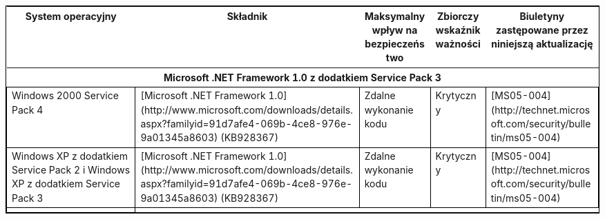  
<table style="border:1px solid black;">
<tr class="thead">
<th>
System operacyjny
</th>
<th>
Składnik
</th>
<th>
Maksymalny wpływ na bezpieczeństwo
</th>
<th>
Zbiorczy wskaźnik ważności
</th>
<th>
Biuletyny zastępowane przez niniejszą aktualizację
</th>
</tr>
<tr>
<th colspan="5">
Microsoft .NET Framework 1.0 z dodatkiem Service Pack 3
</th>
</tr>
<tr>
<td style="border:1px solid black;">
Windows 2000 Service Pack 4
</td>
<td style="border:1px solid black;">
[Microsoft .NET Framework 1.0](http://www.microsoft.com/downloads/details.aspx?familyid=91d7afe4-069b-4ce8-976e-9a01345a8603)  
(KB928367)
</td>
<td style="border:1px solid black;">
Zdalne wykonanie kodu
</td>
<td style="border:1px solid black;">
Krytyczny
</td>
<td style="border:1px solid black;">
[MS05-004](http://technet.microsoft.com/security/bulletin/ms05-004)
</td>
</tr>
<tr class="alternateRow">
<td style="border:1px solid black;">
Windows XP z dodatkiem Service Pack 2 i Windows XP z dodatkiem Service Pack 3
</td>
<td style="border:1px solid black;">
[Microsoft .NET Framework 1.0](http://www.microsoft.com/downloads/details.aspx?familyid=91d7afe4-069b-4ce8-976e-9a01345a8603)  
(KB928367)
</td>
<td style="border:1px solid black;">
Zdalne wykonanie kodu
</td>
<td style="border:1px solid black;">
Krytyczny
</td>
<td style="border:1px solid black;">
[MS05-004](http://technet.microsoft.com/security/bulletin/ms05-004)
</td>
</tr>
<tr>
<td style="border:1px solid black;">